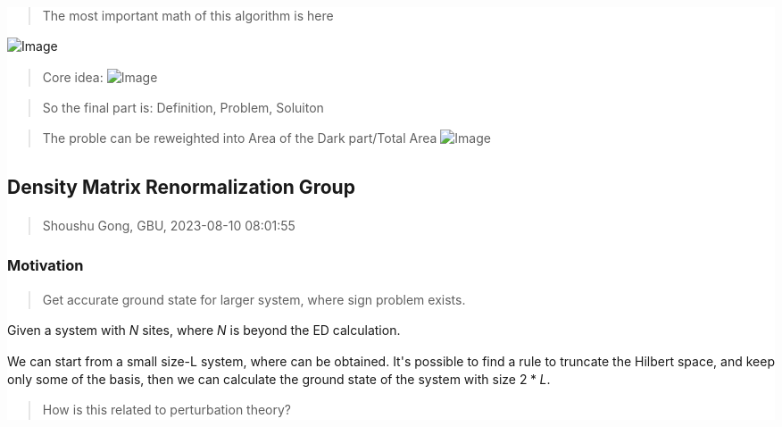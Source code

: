 
> The most important math of this algorithm is here

![Image](https://pic4.zhimg.com/80/v2-bdd7417314a32998bf31060876d3369a.png) 

> Core idea:
> ![Image](https://pic4.zhimg.com/80/v2-5304ae89739b0ea83b9954482f9d8b6f.png)

> So the final part is: Definition, Problem, Soluiton

> The proble can be reweighted into $\text{Area of the Dark part}/\text{Total Area}$
> ![Image](https://pic4.zhimg.com/80/v2-8df1a8c44a4771fb213f594fa1a5fb84.png)


## Density Matrix Renormalization Group

> Shoushu Gong, GBU, 2023-08-10 08:01:55

### Motivation

> Get accurate ground state for larger system, where sign problem exists.

Given a system with $N$ sites, where $N$ is beyond the ED calculation.

We can start from a small size-L system, where can be obtained. It's possible to find a rule to truncate the Hilbert space, and keep only some of the basis, then we can calculate the ground state of the system with size $2*L$.

> How is this related to perturbation theory?
>
